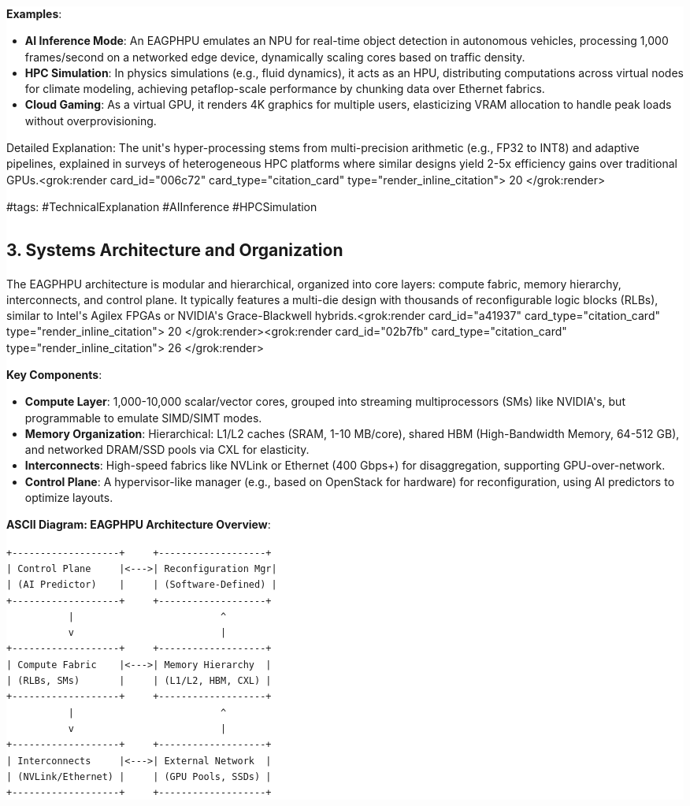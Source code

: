 **Examples**:
- **AI Inference Mode**: An EAGPHPU emulates an NPU for real-time object detection in autonomous vehicles, processing 1,000 frames/second on a networked edge device, dynamically scaling cores based on traffic density.
- **HPC Simulation**: In physics simulations (e.g., fluid dynamics), it acts as an HPU, distributing computations across virtual nodes for climate modeling, achieving petaflop-scale performance by chunking data over Ethernet fabrics.
- **Cloud Gaming**: As a virtual GPU, it renders 4K graphics for multiple users, elasticizing VRAM allocation to handle peak loads without overprovisioning.

Detailed Explanation: The unit's hyper-processing stems from multi-precision arithmetic (e.g., FP32 to INT8) and adaptive pipelines, explained in surveys of heterogeneous HPC platforms where similar designs yield 2-5x efficiency gains over traditional GPUs.<grok:render card_id="006c72" card_type="citation_card" type="render_inline_citation">
<argument name="citation_id">20</argument>
</grok:render>

#tags: #TechnicalExplanation #AIInference #HPCSimulation

## 3. Systems Architecture and Organization

The EAGPHPU architecture is modular and hierarchical, organized into core layers: compute fabric, memory hierarchy, interconnects, and control plane. It typically features a multi-die design with thousands of reconfigurable logic blocks (RLBs), similar to Intel's Agilex FPGAs or NVIDIA's Grace-Blackwell hybrids.<grok:render card_id="a41937" card_type="citation_card" type="render_inline_citation">
<argument name="citation_id">20</argument>
</grok:render><grok:render card_id="02b7fb" card_type="citation_card" type="render_inline_citation">
<argument name="citation_id">26</argument>
</grok:render>

**Key Components**:
- **Compute Layer**: 1,000-10,000 scalar/vector cores, grouped into streaming multiprocessors (SMs) like NVIDIA's, but programmable to emulate SIMD/SIMT modes.
- **Memory Organization**: Hierarchical: L1/L2 caches (SRAM, 1-10 MB/core), shared HBM (High-Bandwidth Memory, 64-512 GB), and networked DRAM/SSD pools via CXL for elasticity.
- **Interconnects**: High-speed fabrics like NVLink or Ethernet (400 Gbps+) for disaggregation, supporting GPU-over-network.
- **Control Plane**: A hypervisor-like manager (e.g., based on OpenStack for hardware) for reconfiguration, using AI predictors to optimize layouts.

**ASCII Diagram: EAGPHPU Architecture Overview**:

```
+-------------------+     +-------------------+
| Control Plane     |<--->| Reconfiguration Mgr|
| (AI Predictor)    |     | (Software-Defined) |
+-------------------+     +-------------------+
           |                          ^
           v                          |
+-------------------+     +-------------------+
| Compute Fabric    |<--->| Memory Hierarchy  |
| (RLBs, SMs)       |     | (L1/L2, HBM, CXL) |
+-------------------+     +-------------------+
           |                          ^
           v                          |
+-------------------+     +-------------------+
| Interconnects     |<--->| External Network  |
| (NVLink/Ethernet) |     | (GPU Pools, SSDs) |
+-------------------+     +-------------------+
```

